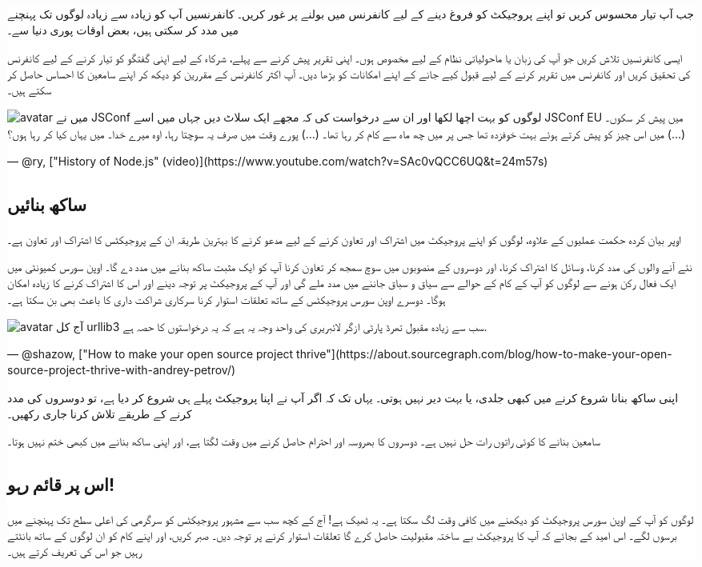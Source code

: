 جب آپ تیار محسوس کریں تو اپنے پروجیکٹ کو فروغ دینے کے لیے کانفرنس میں بولنے پر غور کریں۔ کانفرنسیں آپ کو زیادہ سے زیادہ لوگوں تک پہنچنے میں مدد کر سکتی ہیں، بعض اوقات پوری دنیا سے۔

ایسی کانفرنسیں تلاش کریں جو آپ کی زبان یا ماحولیاتی نظام کے لیے مخصوص ہوں۔ اپنی تقریر پیش کرنے سے پہلے، شرکاء کے لیے اپنی گفتگو کو تیار کرنے کے لیے کانفرنس کی تحقیق کریں اور کانفرنس میں تقریر کرنے کے لیے قبول کیے جانے کے اپنے امکانات کو بڑھا دیں۔ آپ اکثر کانفرنس کے مقررین کو دیکھ کر اپنے سامعین کا احساس حاصل کر سکتے ہیں۔

<aside markdown="1" class="pquote">
  <img src="https://avatars.githubusercontent.com/ry?s=180" class="pquote-avatar" alt="avatar">
  میں نے JSConf لوگوں کو بہت اچھا لکھا اور ان سے درخواست کی کہ مجھے ایک سلاٹ دیں جہاں میں اسے JSConf EU میں پیش کر سکوں۔ (...) میں اس چیز کو پیش کرتے ہوئے بہت خوفزدہ تھا جس پر میں چھ ماہ سے کام کر رہا تھا۔ (...) پورے وقت میں صرف یہ سوچتا رہا، اوہ میرے خدا۔ میں یہاں کیا کر رہا ہوں؟
  <p markdown="1" class="pquote-credit">
— @ry, ["History of Node.js" (video)](https://www.youtube.com/watch?v=SAc0vQCC6UQ&t=24m57s)
  </p>
</aside>

## ساکھ بنائیں

اوپر بیان کردہ حکمت عملیوں کے علاوہ، لوگوں کو اپنے پروجیکٹ میں اشتراک اور تعاون کرنے کے لیے مدعو کرنے کا بہترین طریقہ ان کے پروجیکٹس کا اشتراک اور تعاون ہے۔

نئے آنے والوں کی مدد کرنا، وسائل کا اشتراک کرنا، اور دوسروں کے منصوبوں میں سوچ سمجھ کر تعاون کرنا آپ کو ایک مثبت ساکھ بنانے میں مدد دے گا۔ اوپن سورس کمیونٹی میں ایک فعال رکن ہونے سے لوگوں کو آپ کے کام کے حوالے سے سیاق و سباق جاننے میں مدد ملے گی اور آپ کے پروجیکٹ پر توجہ دینے اور اس کا اشتراک کرنے کا زیادہ امکان ہوگا۔ دوسرے اوپن سورس پروجیکٹس کے ساتھ تعلقات استوار کرنا سرکاری شراکت داری کا باعث بھی بن سکتا ہے۔

<aside markdown="1" class="pquote">
  <img src="https://avatars.githubusercontent.com/shazow?s=180" class="pquote-avatar" alt="avatar">
  آج کل urllib3 سب سے زیادہ مقبول تھرڈ پارٹی ازگر لائبریری کی واحد وجہ یہ ہے کہ یہ درخواستوں کا حصہ ہے.
  <p markdown="1" class="pquote-credit">
— @shazow, ["How to make your open source project thrive"](https://about.sourcegraph.com/blog/how-to-make-your-open-source-project-thrive-with-andrey-petrov/)
  </p>
</aside>

اپنی ساکھ بنانا شروع کرنے میں کبھی جلدی، یا بہت دیر نہیں ہوتی۔ یہاں تک کہ اگر آپ نے اپنا پروجیکٹ پہلے ہی شروع کر دیا ہے، تو دوسروں کی مدد کرنے کے طریقے تلاش کرنا جاری رکھیں۔

سامعین بنانے کا کوئی راتوں رات حل نہیں ہے۔ دوسروں کا بھروسہ اور احترام حاصل کرنے میں وقت لگتا ہے، اور اپنی ساکھ بنانے میں کبھی ختم نہیں ہوتا۔

## اس پر قائم رہو!

لوگوں کو آپ کے اوپن سورس پروجیکٹ کو دیکھنے میں کافی وقت لگ سکتا ہے۔ یہ ٹھیک ہے! آج کے کچھ سب سے مشہور پروجیکٹس کو سرگرمی کی اعلی سطح تک پہنچنے میں برسوں لگے۔ اس امید کے بجائے کہ آپ کا پروجیکٹ بے ساختہ مقبولیت حاصل کرے گا تعلقات استوار کرنے پر توجہ دیں۔ صبر کریں، اور اپنے کام کو ان لوگوں کے ساتھ بانٹتے رہیں جو اس کی تعریف کرتے ہیں۔